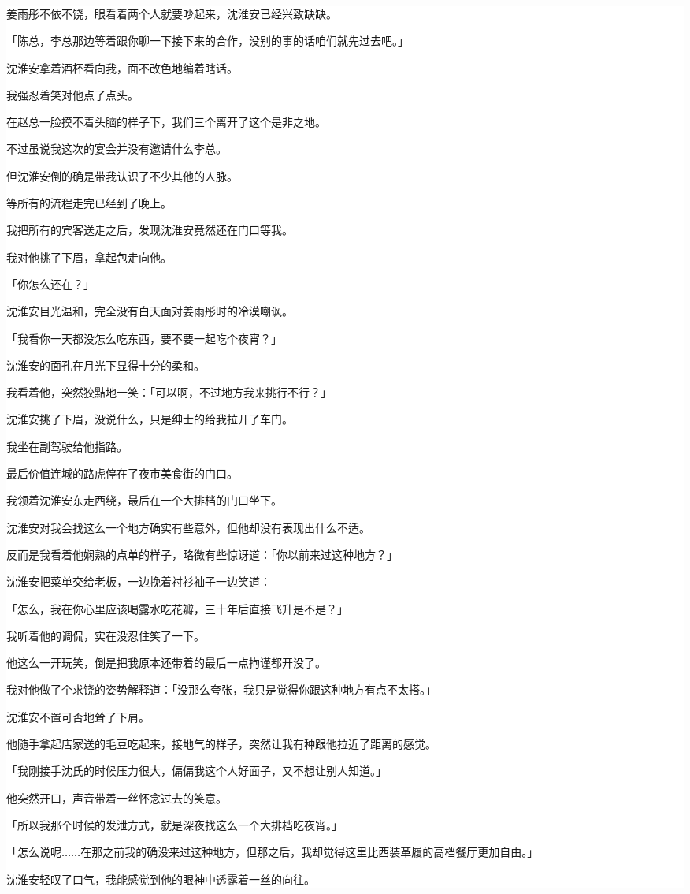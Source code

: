 姜雨彤不依不饶，眼看着两个人就要吵起来，沈淮安已经兴致缺缺。

「陈总，李总那边等着跟你聊一下接下来的合作，没别的事的话咱们就先过去吧。」

沈淮安拿着酒杯看向我，面不改色地编着瞎话。

我强忍着笑对他点了点头。

在赵总一脸摸不着头脑的样子下，我们三个离开了这个是非之地。

不过虽说我这次的宴会并没有邀请什么李总。

但沈淮安倒的确是带我认识了不少其他的人脉。

等所有的流程走完已经到了晚上。

我把所有的宾客送走之后，发现沈淮安竟然还在门口等我。

我对他挑了下眉，拿起包走向他。

「你怎么还在？」

沈淮安目光温和，完全没有白天面对姜雨彤时的冷漠嘲讽。

「我看你一天都没怎么吃东西，要不要一起吃个夜宵？」

沈淮安的面孔在月光下显得十分的柔和。

我看着他，突然狡黠地一笑：「可以啊，不过地方我来挑行不行？」

沈淮安挑了下眉，没说什么，只是绅士的给我拉开了车门。

我坐在副驾驶给他指路。

最后价值连城的路虎停在了夜市美食街的门口。

我领着沈淮安东走西绕，最后在一个大排档的门口坐下。

沈淮安对我会找这么一个地方确实有些意外，但他却没有表现出什么不适。

反而是我看着他娴熟的点单的样子，略微有些惊讶道：「你以前来过这种地方？」

沈淮安把菜单交给老板，一边挽着衬衫袖子一边笑道：

「怎么，我在你心里应该喝露水吃花瓣，三十年后直接飞升是不是？」

我听着他的调侃，实在没忍住笑了一下。

他这么一开玩笑，倒是把我原本还带着的最后一点拘谨都开没了。

我对他做了个求饶的姿势解释道：「没那么夸张，我只是觉得你跟这种地方有点不太搭。」

沈淮安不置可否地耸了下肩。

他随手拿起店家送的毛豆吃起来，接地气的样子，突然让我有种跟他拉近了距离的感觉。

「我刚接手沈氏的时候压力很大，偏偏我这个人好面子，又不想让别人知道。」

他突然开口，声音带着一丝怀念过去的笑意。

「所以我那个时候的发泄方式，就是深夜找这么一个大排档吃夜宵。」

「怎么说呢……在那之前我的确没来过这种地方，但那之后，我却觉得这里比西装革履的高档餐厅更加自由。」

沈淮安轻叹了口气，我能感觉到他的眼神中透露着一丝的向往。
